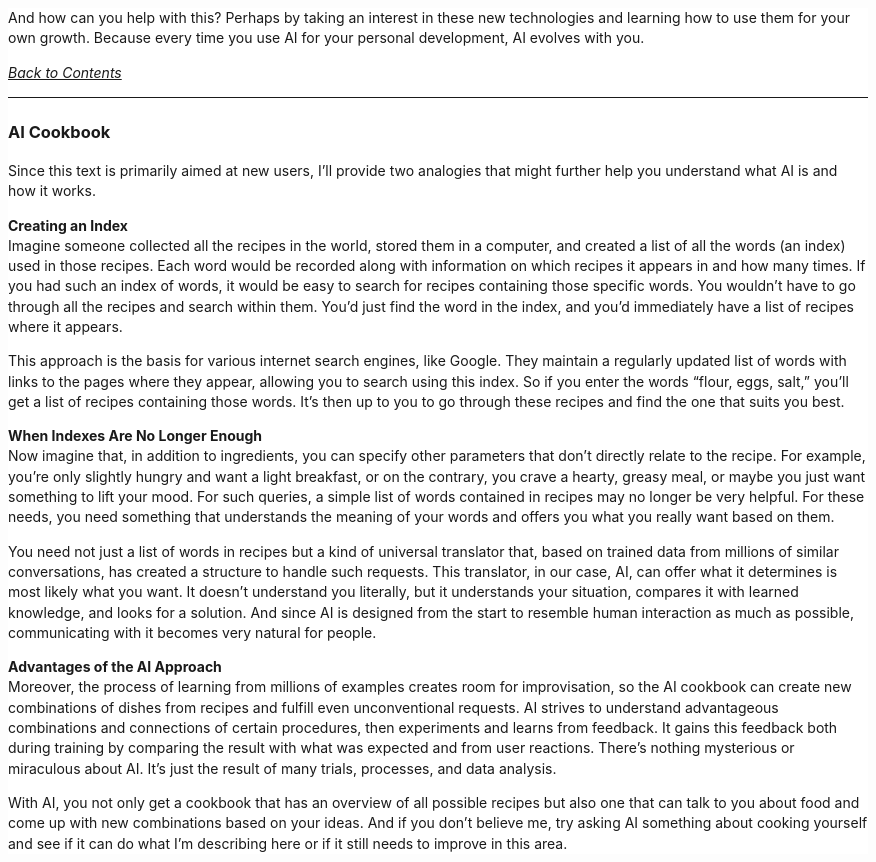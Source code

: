 And how can you help with this? Perhaps by taking an interest in these new technologies 
and learning how to use them for your own growth. Because every time you use AI for 
your personal development, AI evolves with you.

[*Back to Contents*](#contents)

---

### AI Cookbook
Since this text is primarily aimed at new users, I’ll provide two analogies that might further help 
you understand what AI is and how it works.

**Creating an Index**  
Imagine someone collected all the recipes in the world, stored them in a computer, 
and created a list of all the words (an index) used in those recipes. 
Each word would be recorded along with information on which recipes it appears in and how many times. 
If you had such an index of words, it would be easy to search for recipes containing 
those specific words. You wouldn’t have to go through all the recipes and search within them. 
You’d just find the word in the index, and you’d immediately have a list of recipes where it appears.

This approach is the basis for various internet search engines, like Google. 
They maintain a regularly updated list of words with links to the pages where they appear, 
allowing you to search using this index. So if you enter the words “flour, eggs, salt,” 
you’ll get a list of recipes containing those words. 
It’s then up to you to go through these recipes and find the one that suits you best.

**When Indexes Are No Longer Enough**  
Now imagine that, in addition to ingredients, you can specify other parameters that don’t 
directly relate to the recipe. For example, you’re only slightly hungry and want a light breakfast, 
or on the contrary, you crave a hearty, greasy meal, or maybe you just want something 
to lift your mood. For such queries, a simple list of words contained in recipes 
may no longer be very helpful. For these needs, you need something that understands 
the meaning of your words and offers you what you really want based on them.

You need not just a list of words in recipes but a kind of universal translator that, 
based on trained data from millions of similar conversations, has created a structure 
to handle such requests. This translator, in our case, AI, can offer what it determines 
is most likely what you want. It doesn’t understand you literally, but it understands 
your situation, compares it with learned knowledge, and looks for a solution. 
And since AI is designed from the start to resemble human interaction as much as possible, 
communicating with it becomes very natural for people.

**Advantages of the AI Approach**  
Moreover, the process of learning from millions of examples creates room for improvisation, 
so the AI cookbook can create new combinations of dishes from recipes and fulfill 
even unconventional requests. AI strives to understand advantageous combinations 
and connections of certain procedures, then experiments and learns from feedback. 
It gains this feedback both during training by comparing the result with what was expected 
and from user reactions. There’s nothing mysterious or miraculous about AI. 
It’s just the result of many trials, processes, and data analysis.

With AI, you not only get a cookbook that has an overview of all possible recipes 
but also one that can talk to you about food and come up with new combinations based on your ideas. 
And if you don’t believe me, try asking AI something about cooking yourself 
and see if it can do what I’m describing here or if it still needs to improve in this area.

